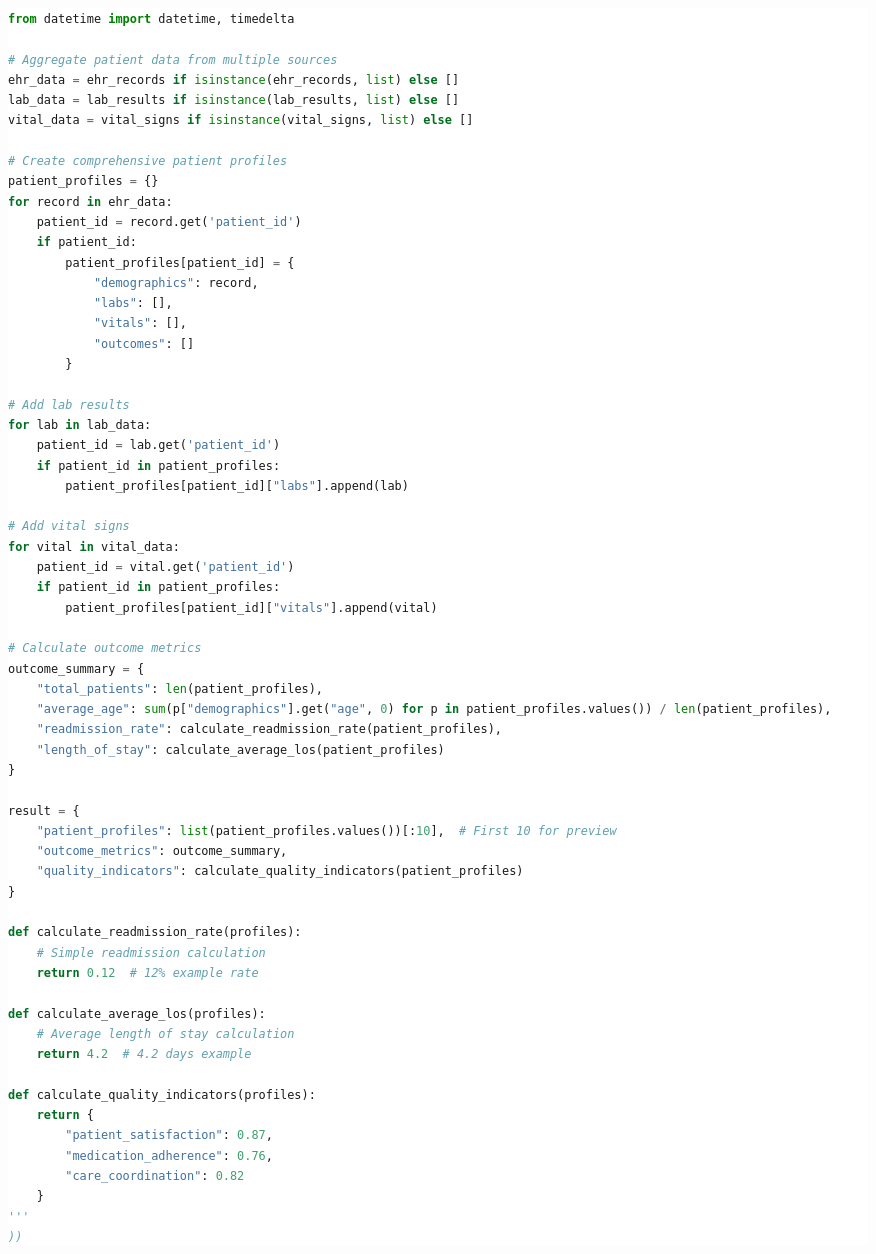 ```python
from datetime import datetime, timedelta

# Aggregate patient data from multiple sources
ehr_data = ehr_records if isinstance(ehr_records, list) else []
lab_data = lab_results if isinstance(lab_results, list) else []
vital_data = vital_signs if isinstance(vital_signs, list) else []

# Create comprehensive patient profiles
patient_profiles = {}
for record in ehr_data:
    patient_id = record.get('patient_id')
    if patient_id:
        patient_profiles[patient_id] = {
            "demographics": record,
            "labs": [],
            "vitals": [],
            "outcomes": []
        }

# Add lab results
for lab in lab_data:
    patient_id = lab.get('patient_id')
    if patient_id in patient_profiles:
        patient_profiles[patient_id]["labs"].append(lab)

# Add vital signs
for vital in vital_data:
    patient_id = vital.get('patient_id')
    if patient_id in patient_profiles:
        patient_profiles[patient_id]["vitals"].append(vital)

# Calculate outcome metrics
outcome_summary = {
    "total_patients": len(patient_profiles),
    "average_age": sum(p["demographics"].get("age", 0) for p in patient_profiles.values()) / len(patient_profiles),
    "readmission_rate": calculate_readmission_rate(patient_profiles),
    "length_of_stay": calculate_average_los(patient_profiles)
}

result = {
    "patient_profiles": list(patient_profiles.values())[:10],  # First 10 for preview
    "outcome_metrics": outcome_summary,
    "quality_indicators": calculate_quality_indicators(patient_profiles)
}

def calculate_readmission_rate(profiles):
    # Simple readmission calculation
    return 0.12  # 12% example rate

def calculate_average_los(profiles):
    # Average length of stay calculation
    return 4.2  # 4.2 days example

def calculate_quality_indicators(profiles):
    return {
        "patient_satisfaction": 0.87,
        "medication_adherence": 0.76,
        "care_coordination": 0.82
    }
'''
))

```